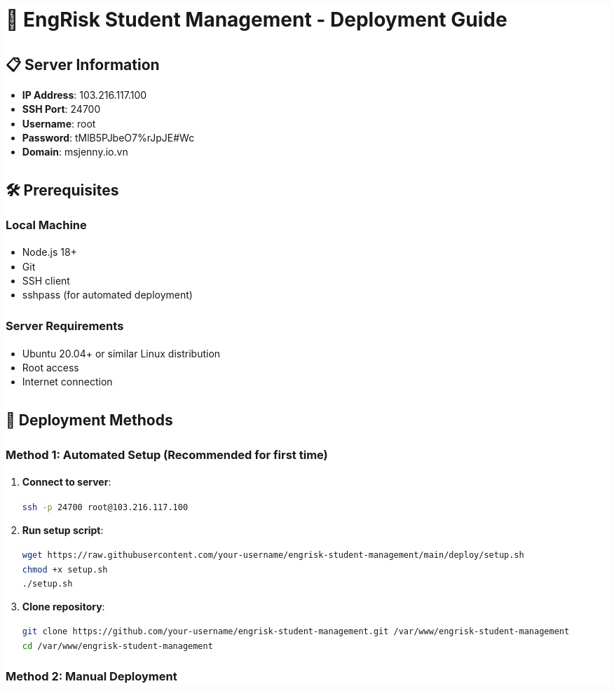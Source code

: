 # 🚀 EngRisk Student Management - Deployment Guide

## 📋 Server Information

- **IP Address**: 103.216.117.100
- **SSH Port**: 24700
- **Username**: root
- **Password**: tMlB5PJbeO7%rJpJE#Wc
- **Domain**: msjenny.io.vn

## 🛠️ Prerequisites

### Local Machine

- Node.js 18+
- Git
- SSH client
- sshpass (for automated deployment)

### Server Requirements

- Ubuntu 20.04+ or similar Linux distribution
- Root access
- Internet connection

## 🚀 Deployment Methods

### Method 1: Automated Setup (Recommended for first time)

1. **Connect to server**:

   ```bash
   ssh -p 24700 root@103.216.117.100
   ```

2. **Run setup script**:

   ```bash
   wget https://raw.githubusercontent.com/your-username/engrisk-student-management/main/deploy/setup.sh
   chmod +x setup.sh
   ./setup.sh
   ```

3. **Clone repository**:
   ```bash
   git clone https://github.com/your-username/engrisk-student-management.git /var/www/engrisk-student-management
   cd /var/www/engrisk-student-management
   ```

### Method 2: Manual Deployment
